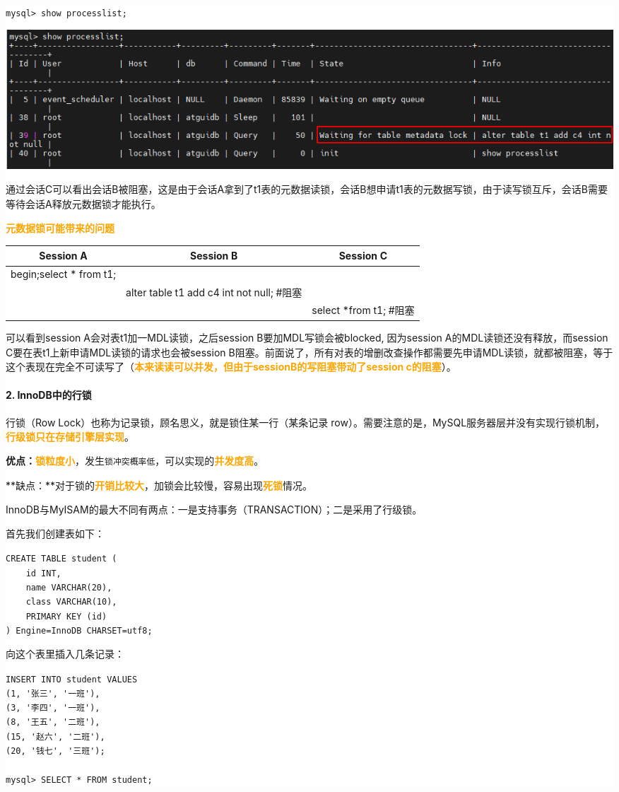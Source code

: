 ```mysql
mysql> show processlist;
```

![image-20240717123718219](assets/image-20240717123718219.png)

通过会话C可以看出会话B被阻塞，这是由于会话A拿到了t1表的元数据读锁，会话B想申请t1表的元数据写锁，由于读写锁互斥，会话B需要等待会话A释放元数据锁才能执行。

<font color=orange>**元数据锁可能带来的问题**</font>

| Session A               | Session B                                  | Session C              |
| ----------------------- | ------------------------------------------ | ---------------------- |
| begin;select * from t1; |                                            |                        |
|                         | alter table t1 add c4 int not null;  #阻塞 |                        |
|                         |                                            | select *from t1; #阻塞 |

可以看到session A会对表t1加一MDL读锁，之后session B要加MDL写锁会被blocked, 因为session A的MDL读锁还没有释放，而session C要在表t1上新申请MDL读锁的请求也会被session B阻塞。前面说了，所有对表的增删改查操作都需要先申请MDL读锁，就都被阻塞，等于这个表现在完全不可读写了（**<font color=orange>本来读读可以并发，但由于sessionB的写阻塞带动了session c的阻塞</font>**）。

#### 2. InnoDB中的行锁

行锁（Row Lock）也称为记录锁，顾名思义，就是锁住某一行（某条记录 row）。需要注意的是，MySQL服务器层并没有实现行锁机制，**<font color=orange>行级锁只在存储引擎层实现</font>**。

**优点：**<font color=orange>**锁粒度小**</font>，发生`锁冲突概率低`，可以实现的<font color=orange>**并发度高**</font>。

**缺点：**对于锁的<font color=orange>**开销比较大**</font>，加锁会比较慢，容易出现<font color=orange>**死锁**</font>情况。

InnoDB与MyISAM的最大不同有两点：一是支持事务（TRANSACTION）；二是采用了行级锁。

首先我们创建表如下：

```mysql
CREATE TABLE student (
	id INT,
    name VARCHAR(20),
    class VARCHAR(10),
    PRIMARY KEY (id)
) Engine=InnoDB CHARSET=utf8;
```

向这个表里插入几条记录：

```mysql
INSERT INTO student VALUES
(1, '张三', '一班'),
(3, '李四', '一班'),
(8, '王五', '二班'),
(15, '赵六', '二班'),
(20, '钱七', '三班');

mysql> SELECT * FROM student;
```
